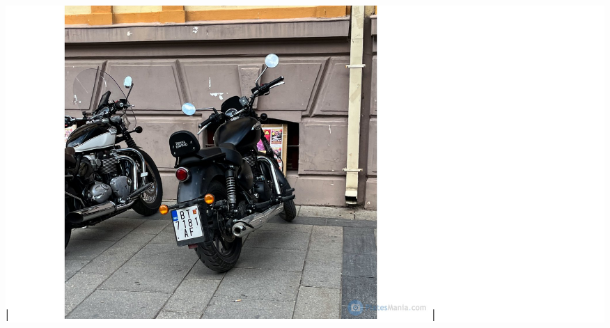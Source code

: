 | <img src="images/2lines-detection/src/25558318-25558318__BT7181AF__Royal-Enfield-Meteor.jpg" width="600px" alt="Royal Enfield Meteor picture example"/> |